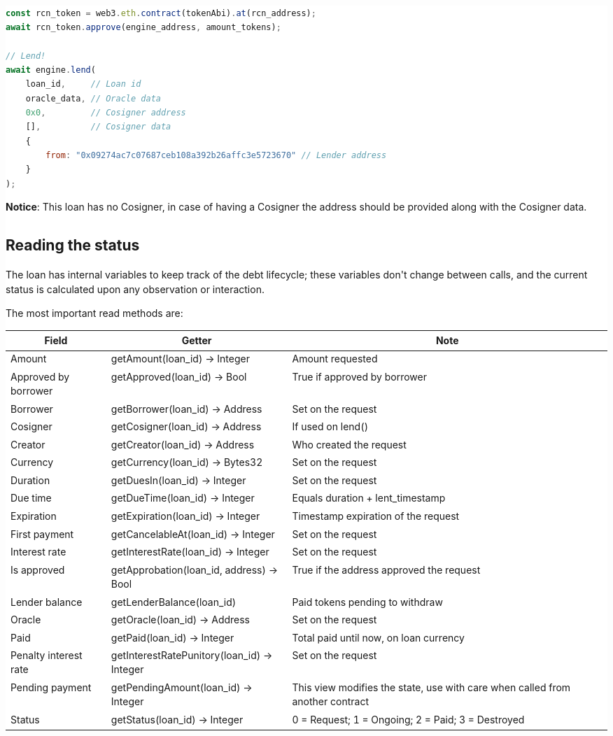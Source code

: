 ```javascript
const rcn_token = web3.eth.contract(tokenAbi).at(rcn_address);
await rcn_token.approve(engine_address, amount_tokens);

// Lend!
await engine.lend(
    loan_id,     // Loan id
    oracle_data, // Oracle data
    0x0,         // Cosigner address
    [],          // Cosigner data
    {
        from: "0x09274ac7c07687ceb108a392b26affc3e5723670" // Lender address
    }
);
```

**Notice**: This loan has no Cosigner, in case of having a Cosigner the address should be provided along with the Cosigner data.

## Reading the status

The loan has internal variables to keep track of the debt lifecycle; these variables don't change between calls, and the current status is calculated upon any observation or interaction.

The most important read methods are:

| Field                 	| Getter                                      	| Note                                                                          	|
|-----------------------	|---------------------------------------------	|-------------------------------------------------------------------------------	|
| Amount                	| getAmount(loan_id) -> Integer               	| Amount requested                                                              	|
| Approved by borrower  	| getApproved(loan_id) -> Bool                	| True if approved by borrower                                                  	|
| Borrower              	| getBorrower(loan_id) -> Address             	| Set on the request                                                            	|
| Cosigner              	| getCosigner(loan_id) -> Address             	| If used on lend()                                                             	|
| Creator               	| getCreator(loan_id) -> Address              	| Who created the request                                                       	|
| Currency              	| getCurrency(loan_id) -> Bytes32             	| Set on the request                                                            	|
| Duration              	| getDuesIn(loan_id) -> Integer               	| Set on the request                                                            	|
| Due time              	| getDueTime(loan_id) -> Integer              	| Equals duration + lent_timestamp                                              	|
| Expiration            	| getExpiration(loan_id) -> Integer           	| Timestamp expiration of the request                                           	|
| First payment         	| getCancelableAt(loan_id) -> Integer         	| Set on the request                                                            	|
| Interest rate         	| getInterestRate(loan_id) -> Integer         	| Set on the request                                                            	|
| Is approved           	| getApprobation(loan_id, address) -> Bool    	| True if the address approved the request                                      	|
| Lender balance        	| getLenderBalance(loan_id)                   	| Paid tokens pending to withdraw                                               	|
| Oracle                	| getOracle(loan_id) -> Address               	| Set on the request                                                            	|
| Paid                  	| getPaid(loan_id) -> Integer                 	| Total paid until now, on loan currency                                        	|
| Penalty interest rate 	| getInterestRatePunitory(loan_id) -> Integer 	| Set on the request                                                            	|
| Pending payment       	| getPendingAmount(loan_id) -> Integer        	| This view modifies the state, use with care when called from another contract 	|
| Status                	| getStatus(loan_id) -> Integer               	| 0 = Request; 1 = Ongoing; 2 = Paid; 3 = Destroyed                             	|

